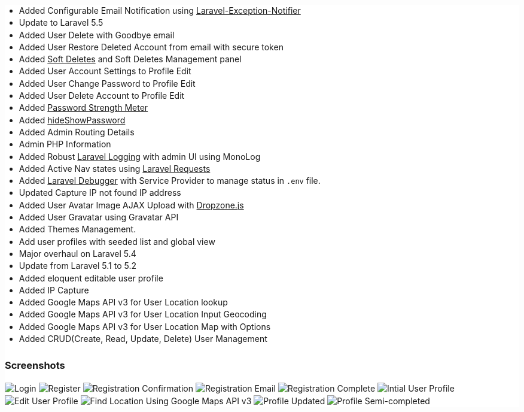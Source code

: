 * Added Configurable Email Notification using [Laravel-Exception-Notifier](https://github.com/jeremykenedy/laravel-exception-notifier)
* Update to Laravel 5.5
* Added User Delete with Goodbye email
* Added User Restore Deleted Account from email with secure token
* Added [Soft Deletes](https://laravel.com/docs/master/eloquent#soft-deleting) and Soft Deletes Management panel
* Added User Account Settings to Profile Edit
* Added User Change Password to Profile Edit
* Added User Delete Account to Profile Edit
* Added [Password Strength Meter](https://github.com/elboletaire/password-strength-meter)
* Added [hideShowPassword](https://github.com/cloudfour/hideShowPassword)
* Added Admin Routing Details
* Admin PHP Information
* Added Robust [Laravel Logging](https://laravel.com/docs/master/errors#logging) with admin UI using MonoLog
* Added Active Nav states using [Laravel Requests](https://laravel.com/docs/master/requests)
* Added [Laravel Debugger](https://github.com/barryvdh/laravel-debugbar) with Service Provider to manage status in `.env` file.
* Updated Capture IP not found IP address
* Added User Avatar Image AJAX Upload with [Dropzone.js](http://www.dropzonejs.com/#configuration)
* Added User Gravatar using Gravatar API
* Added Themes Management.
* Add user profiles with seeded list and global view
* Major overhaul on Laravel 5.4
* Update from Laravel 5.1 to 5.2
* Added eloquent editable user profile
* Added IP Capture
* Added Google Maps API v3 for User Location lookup
* Added Google Maps API v3 for User Location Input Geocoding
* Added Google Maps API v3 for User Location Map with Options
* Added CRUD(Create, Read, Update, Delete) User Management

### Screenshots
![Login](https://s3-us-west-2.amazonaws.com/github-project-images/laravel-auth/1laravel-auth2-login.jpg)
![Register](https://s3-us-west-2.amazonaws.com/github-project-images/laravel-auth/2laravel-auth2-register.jpg)
![Registration Confirmation](https://s3-us-west-2.amazonaws.com/github-project-images/laravel-auth/3laravel-auth2-account-req-activation.jpg)
![Registration Email](https://s3-us-west-2.amazonaws.com/github-project-images/laravel-auth/4laravel-auth2-activation-email.jpg)
![Registration Complete](https://s3-us-west-2.amazonaws.com/github-project-images/laravel-auth/5laravel-auth2-userhome-with-flash-success.jpg)
![Intial User Profile](https://s3-us-west-2.amazonaws.com/github-project-images/laravel-auth/6laravel-auth2-profile-mapless.jpg)
![Edit User Profile](https://s3-us-west-2.amazonaws.com/github-project-images/laravel-auth/7laravel-auth2-profile-edit.jpg)
![Find Location Using Google Maps API v3](https://s3-us-west-2.amazonaws.com/github-project-images/laravel-auth/8laravel-auth2-edit-profile-lookup.jpg)
![Profile Updated](https://s3-us-west-2.amazonaws.com/github-project-images/laravel-auth/9laravel-auth2-flash-success.jpg)
![Profile Semi-completed](https://s3-us-west-2.amazonaws.com/github-project-images/laravel-auth/10laravel-auth2-profile-with-map.jpg)
